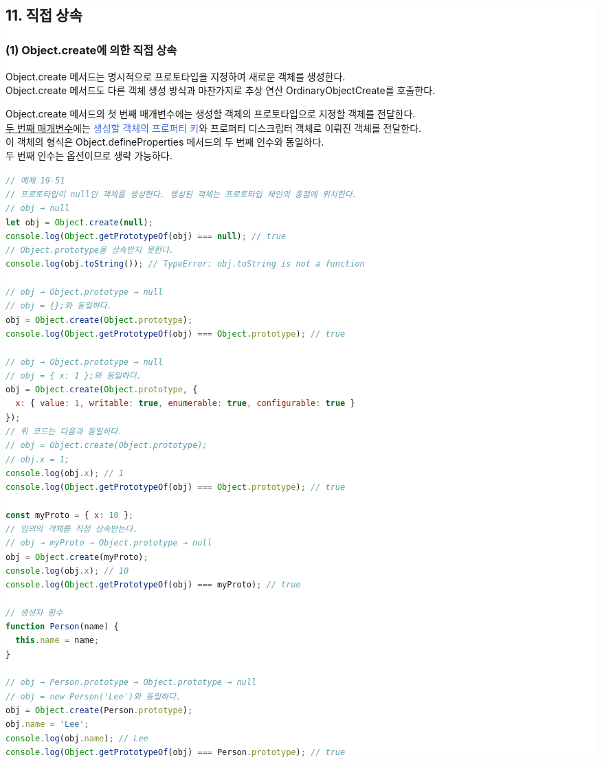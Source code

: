 ## 11. 직접 상속
### (1) Object.create에 의한 직접 상속
<span class="darkorange">Object.create 메서드</span>는 명시적으로 프로토타입을 지정하여 새로운 객체를 생성한다.  
Object.create 메서드도 다른 객체 생성 방식과 마찬가지로 추상 연산 OrdinaryObjectCreate를 호출한다.  

Object.create 메서드의 <span class="royalblue">첫 번째 매개변수</span>에는 <span class="blue">생성할 객체의 프로토타입으로 지정할 객체를 전달</span>한다.  
<u>두 번째 매개변수</u>에는 <span style="color:royalblue">생성할 객체의 프로퍼티 키</span>와 프로퍼티 디스크립터 객체로 이뤄진 객체를 전달한다.  
이 객체의 형식은 Object.defineProperties 메서드의 두 번째 인수와 동일하다.  
두 번째 인수는 옵션이므로 생략 가능하다.  

```js
// 예제 19-51
// 프로토타입이 null인 객체를 생성한다. 생성된 객체는 프로토타입 체인의 종점에 위치한다.
// obj → null
let obj = Object.create(null);
console.log(Object.getPrototypeOf(obj) === null); // true
// Object.prototype을 상속받지 못한다.
console.log(obj.toString()); // TypeError: obj.toString is not a function

// obj → Object.prototype → null
// obj = {};와 동일하다.
obj = Object.create(Object.prototype);
console.log(Object.getPrototypeOf(obj) === Object.prototype); // true

// obj → Object.prototype → null
// obj = { x: 1 };와 동일하다.
obj = Object.create(Object.prototype, {
  x: { value: 1, writable: true, enumerable: true, configurable: true }
});
// 위 코드는 다음과 동일하다.
// obj = Object.create(Object.prototype);
// obj.x = 1;
console.log(obj.x); // 1
console.log(Object.getPrototypeOf(obj) === Object.prototype); // true

const myProto = { x: 10 };
// 임의의 객체를 직접 상속받는다.
// obj → myProto → Object.prototype → null
obj = Object.create(myProto);
console.log(obj.x); // 10
console.log(Object.getPrototypeOf(obj) === myProto); // true

// 생성자 함수
function Person(name) {
  this.name = name;
}

// obj → Person.prototype → Object.prototype → null
// obj = new Person('Lee')와 동일하다.
obj = Object.create(Person.prototype);
obj.name = 'Lee';
console.log(obj.name); // Lee
console.log(Object.getPrototypeOf(obj) === Person.prototype); // true
```
